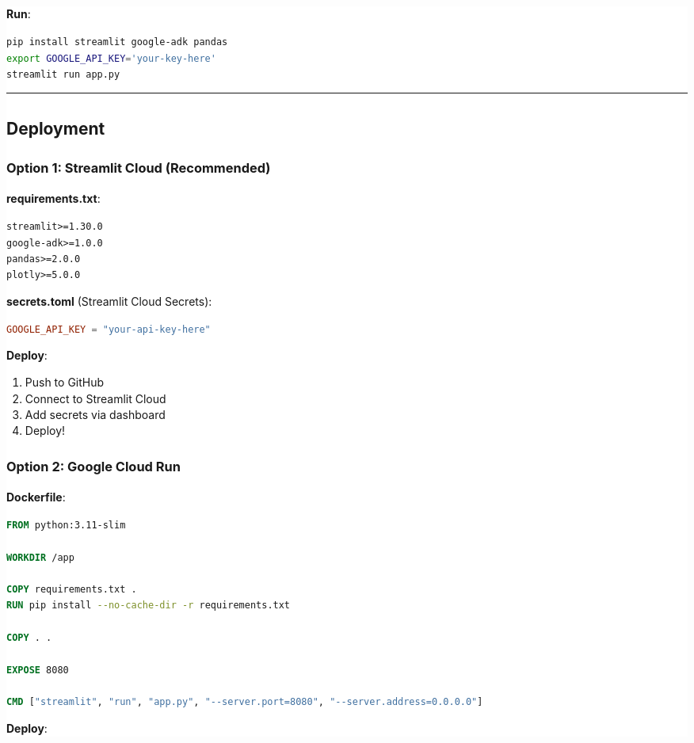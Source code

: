 **Run**:

```bash
pip install streamlit google-adk pandas
export GOOGLE_API_KEY='your-key-here'
streamlit run app.py
```

---

## Deployment

### Option 1: Streamlit Cloud (Recommended)

**requirements.txt**:

```txt
streamlit>=1.30.0
google-adk>=1.0.0
pandas>=2.0.0
plotly>=5.0.0
```

**secrets.toml** (Streamlit Cloud Secrets):

```toml
GOOGLE_API_KEY = "your-api-key-here"
```

**Deploy**:

1. Push to GitHub
2. Connect to Streamlit Cloud
3. Add secrets via dashboard
4. Deploy!

### Option 2: Google Cloud Run

**Dockerfile**:

```dockerfile
FROM python:3.11-slim

WORKDIR /app

COPY requirements.txt .
RUN pip install --no-cache-dir -r requirements.txt

COPY . .

EXPOSE 8080

CMD ["streamlit", "run", "app.py", "--server.port=8080", "--server.address=0.0.0.0"]
```

**Deploy**:
